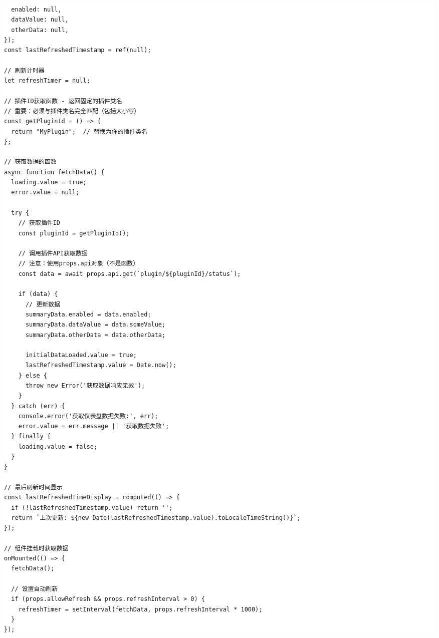 ```vue
  enabled: null,
  dataValue: null,
  otherData: null,
});
const lastRefreshedTimestamp = ref(null);

// 刷新计时器
let refreshTimer = null;

// 插件ID获取函数 - 返回固定的插件类名
// 重要：必须与插件类名完全匹配（包括大小写）
const getPluginId = () => {
  return "MyPlugin";  // 替换为你的插件类名
};

// 获取数据的函数
async function fetchData() {
  loading.value = true;
  error.value = null;
  
  try {
    // 获取插件ID
    const pluginId = getPluginId();
    
    // 调用插件API获取数据
    // 注意：使用props.api对象（不是函数）
    const data = await props.api.get(`plugin/${pluginId}/status`);
    
    if (data) {
      // 更新数据
      summaryData.enabled = data.enabled;
      summaryData.dataValue = data.someValue;
      summaryData.otherData = data.otherData;
      
      initialDataLoaded.value = true;
      lastRefreshedTimestamp.value = Date.now();
    } else {
      throw new Error('获取数据响应无效');
    }
  } catch (err) {
    console.error('获取仪表盘数据失败:', err);
    error.value = err.message || '获取数据失败';
  } finally {
    loading.value = false;
  }
}

// 最后刷新时间显示
const lastRefreshedTimeDisplay = computed(() => {
  if (!lastRefreshedTimestamp.value) return '';
  return `上次更新: ${new Date(lastRefreshedTimestamp.value).toLocaleTimeString()}`;
});

// 组件挂载时获取数据
onMounted(() => {
  fetchData();
  
  // 设置自动刷新
  if (props.allowRefresh && props.refreshInterval > 0) {
    refreshTimer = setInterval(fetchData, props.refreshInterval * 1000);
  }
});

```